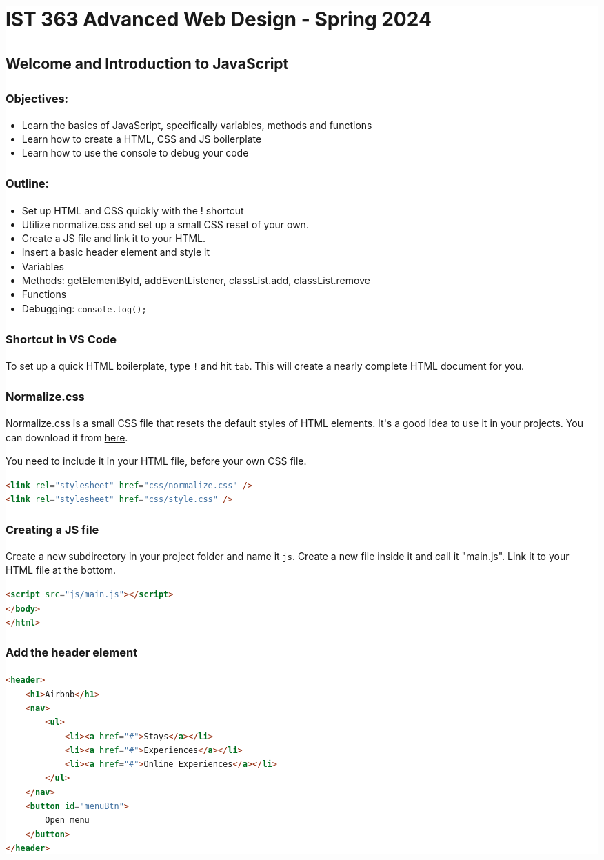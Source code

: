 # IST 363 Advanced Web Design - Spring 2024

## Welcome and Introduction to JavaScript

### Objectives:
* Learn the basics of JavaScript, specifically variables, methods and functions
* Learn how to create a HTML, CSS and JS boilerplate
* Learn how to use the console to debug your code

### Outline:
* Set up HTML and CSS quickly with the ! shortcut
* Utilize normalize.css and set up a small CSS reset of your own.
* Create a JS file and link it to your HTML.
* Insert a basic header element and style it
* Variables
* Methods: getElementById, addEventListener, classList.add, classList.remove
* Functions
* Debugging: `console.log();`

### Shortcut in VS Code

To set up a quick HTML boilerplate, type `!` and hit `tab`. This will create a nearly complete HTML document for you. 

### Normalize.css

Normalize.css is a small CSS file that resets the default styles of HTML elements. It's a good idea to use it in your projects. You can download it from [here](https://necolas.github.io/normalize.css/8.0.1/normalize.css).

You need to include it in your HTML file, before your own CSS file.

```html
<link rel="stylesheet" href="css/normalize.css" />
<link rel="stylesheet" href="css/style.css" />
```

### Creating a JS file

Create a new subdirectory in your project folder and name it `js`. Create a new file inside it and call it "main.js". Link it to your HTML file at the bottom. 

```html
<script src="js/main.js"></script>
</body>
</html>
```

### Add the header element

```html
<header>
    <h1>Airbnb</h1>
    <nav>
        <ul>
            <li><a href="#">Stays</a></li>
            <li><a href="#">Experiences</a></li>
            <li><a href="#">Online Experiences</a></li>
        </ul>
    </nav>
    <button id="menuBtn">
        Open menu
    </button>
</header>
```